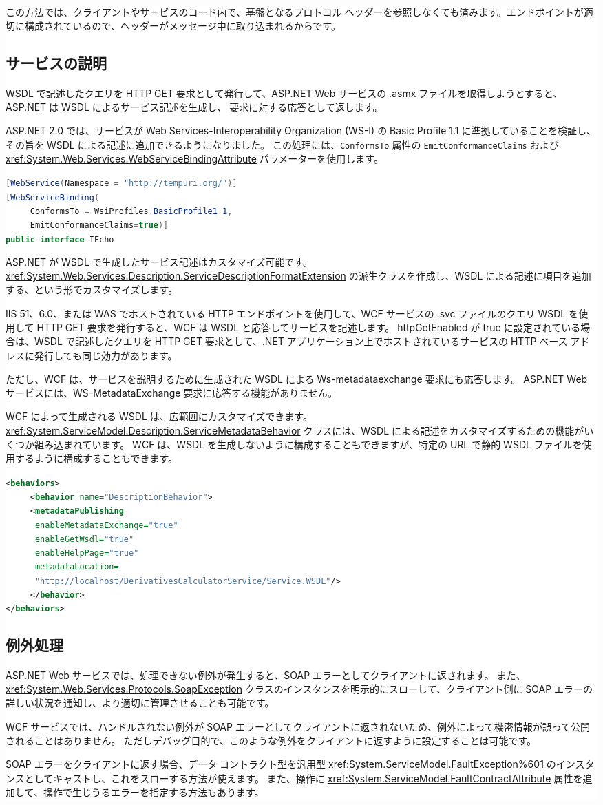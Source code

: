 この方法では、クライアントやサービスのコード内で、基盤となるプロトコル ヘッダーを参照しなくても済みます。エンドポイントが適切に構成されているので、ヘッダーがメッセージ中に取り込まれるからです。

## <a name="service-description"></a>サービスの説明

WSDL で記述したクエリを HTTP GET 要求として発行して、ASP.NET Web サービスの .asmx ファイルを取得しようとすると、ASP.NET は WSDL によるサービス記述を生成し、 要求に対する応答として返します。

ASP.NET 2.0 では、サービスが Web Services-Interoperability Organization (WS-I) の Basic Profile 1.1 に準拠していることを検証し、その旨を WSDL による記述に追加できるようになりました。 この処理には、`ConformsTo` 属性の `EmitConformanceClaims` および <xref:System.Web.Services.WebServiceBindingAttribute> パラメーターを使用します。

```csharp
[WebService(Namespace = "http://tempuri.org/")]
[WebServiceBinding(
     ConformsTo = WsiProfiles.BasicProfile1_1,
     EmitConformanceClaims=true)]
public interface IEcho
```

ASP.NET が WSDL で生成したサービス記述はカスタマイズ可能です。 <xref:System.Web.Services.Description.ServiceDescriptionFormatExtension> の派生クラスを作成し、WSDL による記述に項目を追加する、という形でカスタマイズします。

IIS 51、6.0、または WAS でホストされている HTTP エンドポイントを使用して、WCF サービスの .svc ファイルのクエリ WSDL を使用して HTTP GET 要求を発行すると、WCF は WSDL と応答してサービスを記述します。 httpGetEnabled が true に設定されている場合は、WSDL で記述したクエリを HTTP GET 要求として、.NET アプリケーション上でホストされているサービスの HTTP ベース アドレスに発行しても同じ効力があります。

ただし、WCF は、サービスを説明するために生成された WSDL による Ws-metadataexchange 要求にも応答します。 ASP.NET Web サービスには、WS-MetadataExchange 要求に応答する機能がありません。

WCF によって生成される WSDL は、広範囲にカスタマイズできます。 <xref:System.ServiceModel.Description.ServiceMetadataBehavior> クラスには、WSDL による記述をカスタマイズするための機能がいくつか組み込まれています。 WCF は、WSDL を生成しないように構成することもできますが、特定の URL で静的 WSDL ファイルを使用するように構成することもできます。

```xml
<behaviors>
     <behavior name="DescriptionBehavior">
     <metadataPublishing
      enableMetadataExchange="true"
      enableGetWsdl="true"
      enableHelpPage="true"
      metadataLocation=
      "http://localhost/DerivativesCalculatorService/Service.WSDL"/>
     </behavior>
</behaviors>
```

## <a name="exception-handling"></a>例外処理

ASP.NET Web サービスでは、処理できない例外が発生すると、SOAP エラーとしてクライアントに返されます。 また、<xref:System.Web.Services.Protocols.SoapException> クラスのインスタンスを明示的にスローして、クライアント側に SOAP エラーの詳しい状況を通知し、より適切に管理させることも可能です。

WCF サービスでは、ハンドルされない例外が SOAP エラーとしてクライアントに返されないため、例外によって機密情報が誤って公開されることはありません。 ただしデバッグ目的で、このような例外をクライアントに返すように設定することは可能です。

SOAP エラーをクライアントに返す場合、データ コントラクト型を汎用型 <xref:System.ServiceModel.FaultException%601> のインスタンスとしてキャストし、これをスローする方法が使えます。 また、操作に <xref:System.ServiceModel.FaultContractAttribute> 属性を追加して、操作で生じうるエラーを指定する方法もあります。
